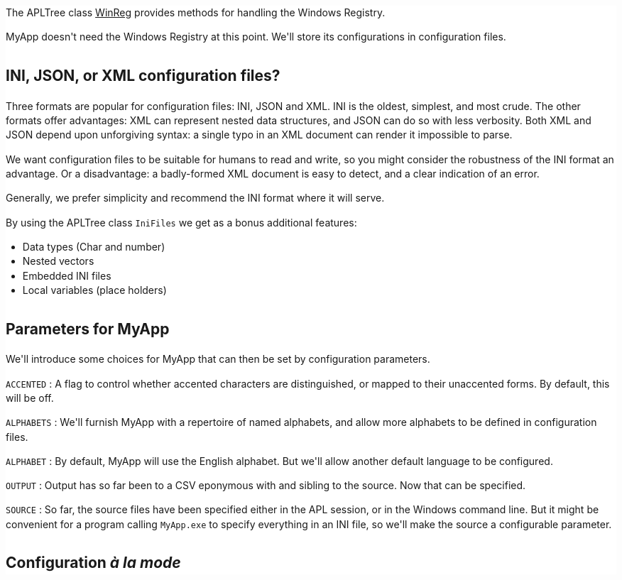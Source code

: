 The APLTree class [WinReg](http://aplwiki.com/WinReg) provides methods for handling the Windows Registry. 

MyApp doesn't need the Windows Registry at this point. We'll store its configurations in configuration files.


## INI, JSON, or XML configuration files? 

Three formats are popular for configuration files: INI, JSON and XML. INI is the oldest, simplest, and most crude. The other formats offer advantages: XML can represent nested data structures, and JSON can do so with less verbosity. Both XML and JSON depend upon unforgiving syntax: a single typo in an XML document can render it impossible to parse. 

We want configuration files to be suitable for humans to read and write, so you might consider the robustness of the INI format an advantage. Or a disadvantage: a badly-formed XML document is easy to detect, and a clear indication of an error. 

Generally, we prefer simplicity and recommend the INI format where it will serve. 

By using the APLTree class `IniFiles` we get as a bonus additional features:

* Data types (Char and number)
* Nested vectors
* Embedded INI files
* Local variables (place holders)


## Parameters for MyApp

We'll introduce some choices for MyApp that can then be set by configuration parameters.

`ACCENTED`
: A flag to control whether accented characters are distinguished, or mapped to their unaccented forms. By default, this will be off. 

`ALPHABETS`
: We'll furnish MyApp with a repertoire of named alphabets, and allow more alphabets to be defined in configuration files. 

`ALPHABET`
: By default, MyApp will use the English alphabet. But we'll allow another default language to be configured. 

`OUTPUT`
: Output has so far been to a CSV eponymous with and sibling to the source. Now that can be specified. 

`SOURCE`
: So far, the source files have been specified either in the APL session, or in the Windows command line. But it might be convenient for a program calling `MyApp.exe` to specify everything in an INI file, so we'll make the source a configurable parameter. 


## Configuration _à la mode_
